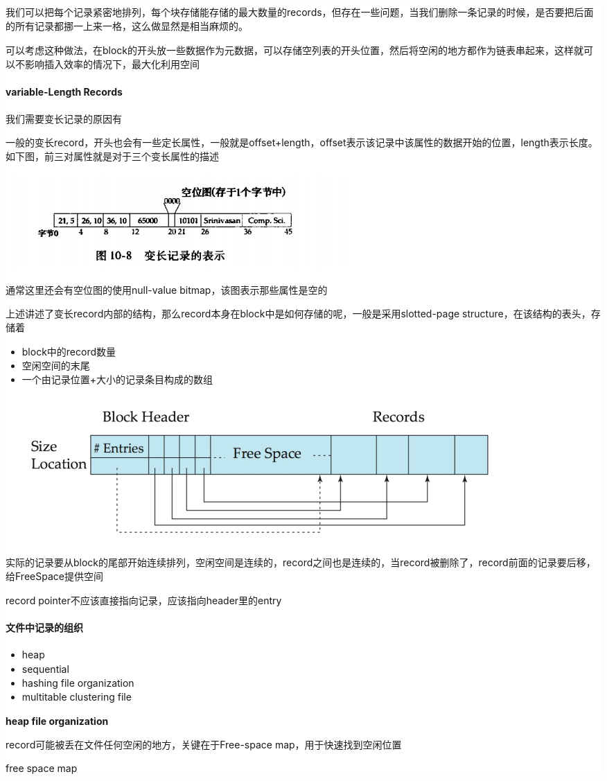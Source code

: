 我们可以把每个记录紧密地排列，每个块存储能存储的最大数量的records，但存在一些问题，当我们删除一条记录的时候，是否要把后面的所有记录都挪一上来一格，这么做显然是相当麻烦的。

可以考虑这种做法，在block的开头放一些数据作为元数据，可以存储空列表的开头位置，然后将空闲的地方都作为链表串起来，这样就可以不影响插入效率的情况下，最大化利用空间

#### variable-Length Records

我们需要变长记录的原因有

一般的变长record，开头也会有一些定长属性，一般就是offset+length，offset表示该记录中该属性的数据开始的位置，length表示长度。如下图，前三对属性就是对于三个变长属性的描述

​![image](assets/image-20240608191635-20b89uk.png)​

通常这里还会有空位图的使用null-value bitmap，该图表示那些属性是空的

上述讲述了变长record内部的结构，那么record本身在block中是如何存储的呢，一般是采用slotted-page structure，在该结构的表头，存储着

* block中的record数量
* 空闲空间的末尾
* 一个由记录位置+大小的记录条目构成的数组

​![image](assets/image-20240608192413-78qmzkm.png)​

实际的记录要从block的尾部开始连续排列，空闲空间是连续的，record之间也是连续的，当record被删除了，record前面的记录要后移，给FreeSpace提供空间

record pointer不应该直接指向记录，应该指向header里的entry

#### 文件中记录的组织

* heap
* sequential
* hashing file organization
* multitable clustering file

**heap file organization**

record可能被丢在文件任何空闲的地方，关键在于Free-space map，用于快速找到空闲位置

free space map
